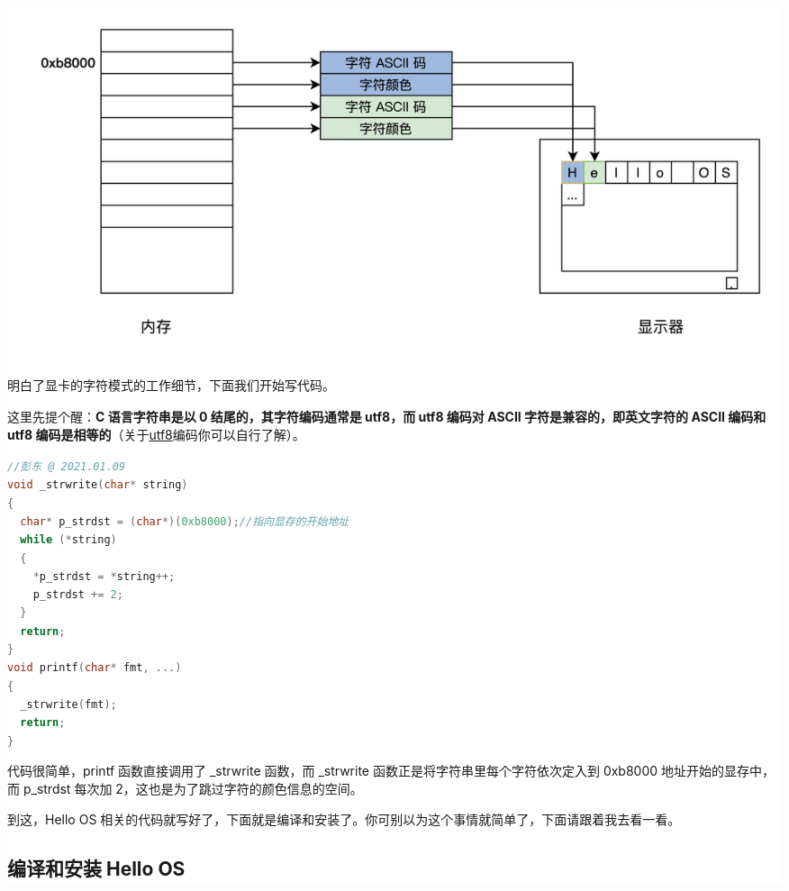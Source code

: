![](./images/02-03.jpeg)

明白了显卡的字符模式的工作细节，下面我们开始写代码。

这里先提个醒：**C 语言字符串是以 0 结尾的，其字符编码通常是 utf8，而 utf8 编码对 ASCII 字符是兼容的，即英文字符的 ASCII 编码和 utf8 编码是相等的**（关于[utf8](https://zh.wikipedia.org/zh/UTF-8)编码你可以自行了解）。

```cpp
//彭东 @ 2021.01.09
void _strwrite(char* string)
{
  char* p_strdst = (char*)(0xb8000);//指向显存的开始地址
  while (*string)
  {
    *p_strdst = *string++;
    p_strdst += 2;
  }
  return;
}
void printf(char* fmt, ...)
{
  _strwrite(fmt);
  return;
}
```

代码很简单，printf 函数直接调用了 _strwrite 函数，而 _strwrite 函数正是将字符串里每个字符依次定入到 0xb8000 地址开始的显存中，而 p_strdst 每次加 2，这也是为了跳过字符的颜色信息的空间。

到这，Hello OS 相关的代码就写好了，下面就是编译和安装了。你可别以为这个事情就简单了，下面请跟着我去看一看。

## 编译和安装 Hello OS 
